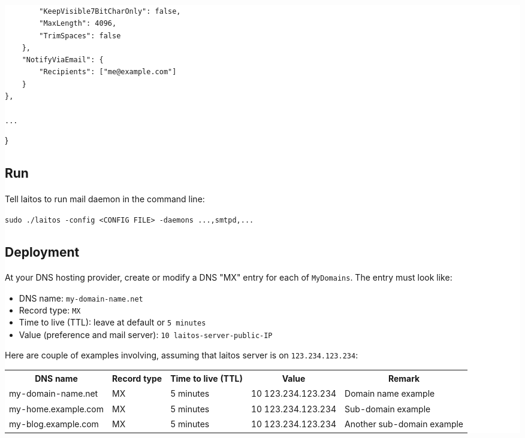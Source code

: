             "KeepVisible7BitCharOnly": false,
            "MaxLength": 4096,
            "TrimSpaces": false
        },
        "NotifyViaEmail": {
            "Recipients": ["me@example.com"]
        }
    },

    ...
}
</pre>

## Run
Tell laitos to run mail daemon in the command line:

    sudo ./laitos -config <CONFIG FILE> -daemons ...,smtpd,...

## Deployment
At your DNS hosting provider, create or modify a DNS "MX" entry for each of `MyDomains`. The entry must look like:

- DNS name: `my-domain-name.net`
- Record type: `MX`
- Time to live (TTL): leave at default or `5 minutes`
- Value (preference and mail server): `10 laitos-server-public-IP`

Here are couple of examples involving, assuming that laitos server is on `123.234.123.234`:

<table>
<tr>
    <th>DNS name</th>
    <th>Record type</th>
    <th>Time to live (TTL)</th>
    <th>Value</th>
    <th>Remark</th>
</tr>
<tr>
    <td>my-domain-name.net</td>
    <td>MX</td>
    <td>5 minutes</td>
    <td>10 123.234.123.234</td>
    <td>Domain name example</td>
</tr>
<tr>
    <td>my-home.example.com</td>
    <td>MX</td>
    <td>5 minutes</td>
    <td>10 123.234.123.234</td>
    <td>Sub-domain example</td>
</tr>
<tr>
    <td>my-blog.example.com</td>
    <td>MX</td>
    <td>5 minutes</td>
    <td>10 123.234.123.234</td>
    <td>Another sub-domain example</td>
</tr>
</table>
